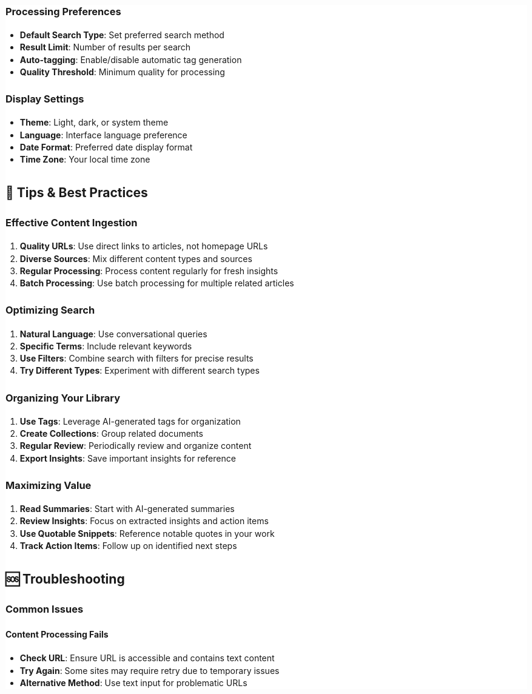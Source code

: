 ### **Processing Preferences**

- **Default Search Type**: Set preferred search method
- **Result Limit**: Number of results per search
- **Auto-tagging**: Enable/disable automatic tag generation
- **Quality Threshold**: Minimum quality for processing

### **Display Settings**

- **Theme**: Light, dark, or system theme
- **Language**: Interface language preference
- **Date Format**: Preferred date display format
- **Time Zone**: Your local time zone

## 🔧 Tips & Best Practices

### **Effective Content Ingestion**

1. **Quality URLs**: Use direct links to articles, not homepage URLs
2. **Diverse Sources**: Mix different content types and sources
3. **Regular Processing**: Process content regularly for fresh insights
4. **Batch Processing**: Use batch processing for multiple related articles

### **Optimizing Search**

1. **Natural Language**: Use conversational queries
2. **Specific Terms**: Include relevant keywords
3. **Use Filters**: Combine search with filters for precise results
4. **Try Different Types**: Experiment with different search types

### **Organizing Your Library**

1. **Use Tags**: Leverage AI-generated tags for organization
2. **Create Collections**: Group related documents
3. **Regular Review**: Periodically review and organize content
4. **Export Insights**: Save important insights for reference

### **Maximizing Value**

1. **Read Summaries**: Start with AI-generated summaries
2. **Review Insights**: Focus on extracted insights and action items
3. **Use Quotable Snippets**: Reference notable quotes in your work
4. **Track Action Items**: Follow up on identified next steps

## 🆘 Troubleshooting

### **Common Issues**

#### **Content Processing Fails**
- **Check URL**: Ensure URL is accessible and contains text content
- **Try Again**: Some sites may require retry due to temporary issues
- **Alternative Method**: Use text input for problematic URLs
